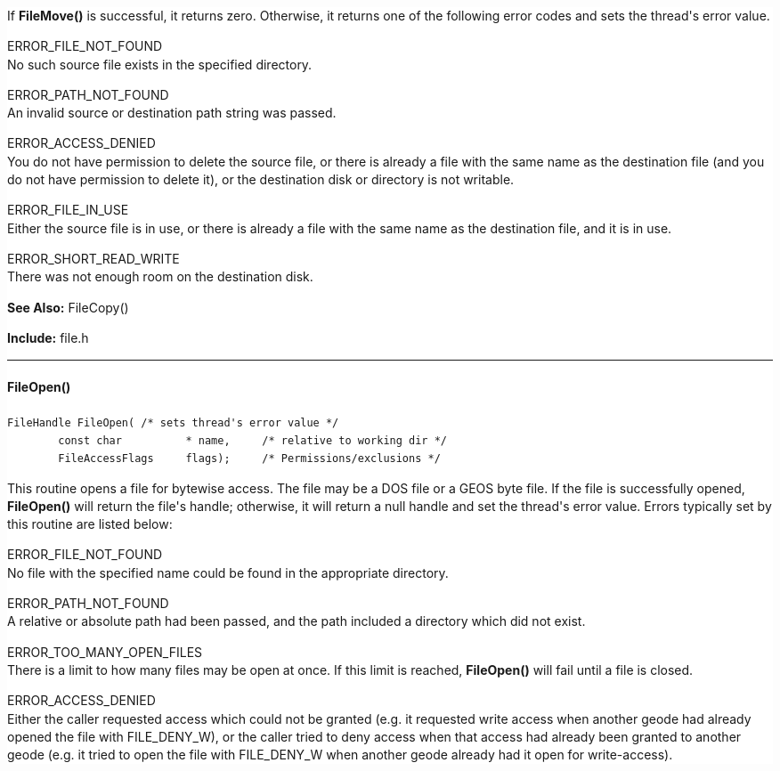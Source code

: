 If **FileMove()** is successful, it returns zero. Otherwise, it returns one of the 
following error codes and sets the thread's error value.

ERROR_FILE_NOT_FOUND  
No such source file exists in the specified directory.

ERROR_PATH_NOT_FOUND  
An invalid source or destination path string was passed.

ERROR_ACCESS_DENIED  
You do not have permission to delete the source file, or there is 
already a file with the same name as the destination file (and 
you do not have permission to delete it), or the destination disk 
or directory is not writable.

ERROR_FILE_IN_USE  
Either the source file is in use, or there is already a file with the 
same name as the destination file, and it is in use.

ERROR_SHORT_READ_WRITE  
There was not enough room on the destination disk.

**See Also:** FileCopy()

**Include:** file.h

----------
#### FileOpen()
	FileHandle FileOpen( /* sets thread's error value */
			const char			* name,		/* relative to working dir */
			FileAccessFlags		flags);		/* Permissions/exclusions */
This routine opens a file for bytewise access. The file may be a DOS file or a 
GEOS byte file. If the file is successfully opened, **FileOpen()** will return the 
file's handle; otherwise, it will return a null handle and set the thread's error 
value. Errors typically set by this routine are listed below:

ERROR_FILE_NOT_FOUND  
No file with the specified name could be found in the 
appropriate directory.

ERROR_PATH_NOT_FOUND  
A relative or absolute path had been passed, and the path 
included a directory which did not exist.

ERROR_TOO_MANY_OPEN_FILES  
There is a limit to how many files may be open at once. If this 
limit is reached, **FileOpen()** will fail until a file is closed.

ERROR_ACCESS_DENIED  
Either the caller requested access which could not be granted 
(e.g. it requested write access when another geode had already 
opened the file with FILE_DENY_W), or the caller tried to deny 
access when that access had already been granted to another 
geode (e.g. it tried to open the file with FILE_DENY_W when 
another geode already had it open for write-access).
